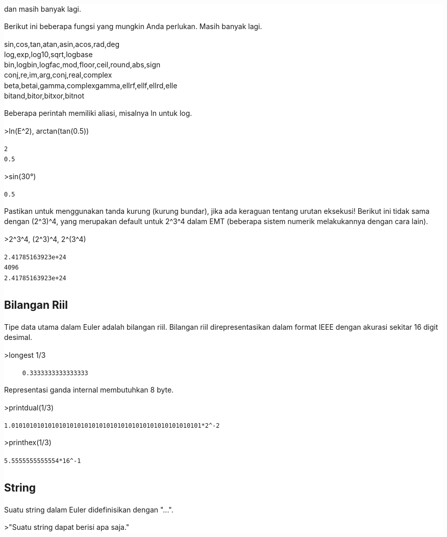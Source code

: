 dan masih banyak lagi.

Berikut ini beberapa fungsi yang mungkin Anda perlukan. Masih banyak
lagi.

 sin,cos,tan,atan,asin,acos,rad,deg  
 log,exp,log10,sqrt,logbase  
 bin,logbin,logfac,mod,floor,ceil,round,abs,sign  
 conj,re,im,arg,conj,real,complex  
 beta,betai,gamma,complexgamma,ellrf,ellf,ellrd,elle  
 bitand,bitor,bitxor,bitnot  

Beberapa perintah memiliki aliasi, misalnya ln untuk log.

\>ln(E^2), arctan(tan(0.5))

    2
    0.5

\>sin(30°)

    0.5

Pastikan untuk menggunakan tanda kurung (kurung bundar), jika ada
keraguan tentang urutan eksekusi! Berikut ini tidak sama dengan
(2^3)^4, yang merupakan default untuk 2^3^4 dalam EMT (beberapa sistem
numerik melakukannya dengan cara lain).

\>2^3^4, (2^3)^4, 2^(3^4)

    2.41785163923e+24
    4096
    2.41785163923e+24

## Bilangan Riil

Tipe data utama dalam Euler adalah bilangan riil. Bilangan riil
direpresentasikan dalam format IEEE dengan akurasi sekitar 16 digit
desimal.

\>longest 1/3

         0.3333333333333333 

Representasi ganda internal membutuhkan 8 byte.

\>printdual(1/3)

    1.0101010101010101010101010101010101010101010101010101*2^-2

\>printhex(1/3)

    5.5555555555554*16^-1

## String

Suatu string dalam Euler didefinisikan dengan "...".

\>"Suatu string dapat berisi apa saja."
